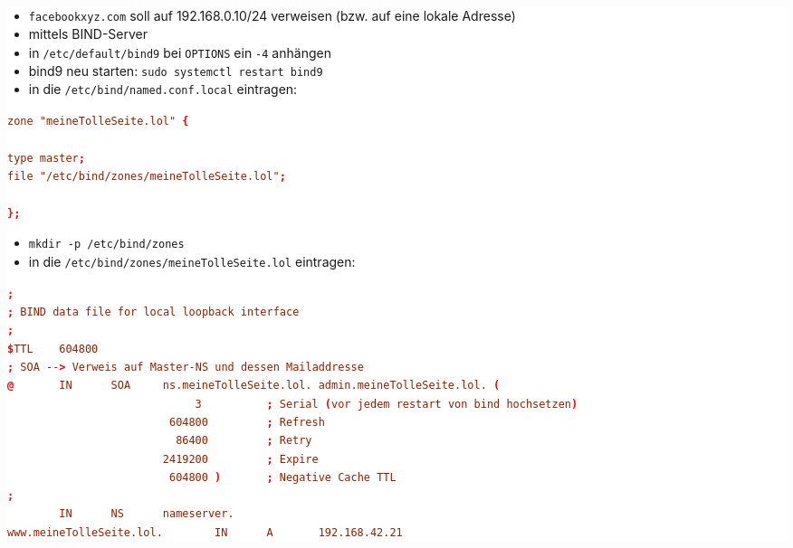 - ``facebookxyz.com`` soll auf 192.168.0.10/24 verweisen (bzw. auf eine lokale Adresse)
- mittels BIND-Server
- in ``/etc/default/bind9`` bei ``OPTIONS`` ein ``-4`` anhängen
- bind9 neu starten: ``sudo systemctl restart bind9``
- in die ``/etc/bind/named.conf.local`` eintragen:

```conf
zone "meineTolleSeite.lol" {

type master;
file "/etc/bind/zones/meineTolleSeite.lol";

};
```

- ``mkdir -p /etc/bind/zones``
- in die ``/etc/bind/zones/meineTolleSeite.lol`` eintragen:

```conf
;
; BIND data file for local loopback interface
;
$TTL    604800
; SOA --> Verweis auf Master-NS und dessen Mailaddresse
@       IN      SOA     ns.meineTolleSeite.lol. admin.meineTolleSeite.lol. (
                             3          ; Serial (vor jedem restart von bind hochsetzen)
                         604800         ; Refresh
                          86400         ; Retry
                        2419200         ; Expire
                         604800 )       ; Negative Cache TTL
;
        IN      NS      nameserver.
www.meineTolleSeite.lol.        IN      A       192.168.42.21
